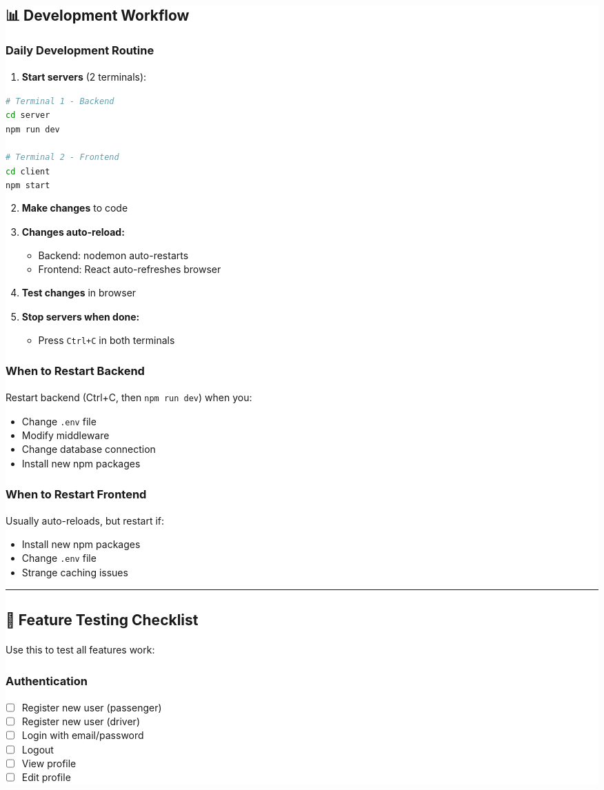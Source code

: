 
## 📊 Development Workflow

### Daily Development Routine

1. **Start servers** (2 terminals):
```bash
# Terminal 1 - Backend
cd server
npm run dev

# Terminal 2 - Frontend
cd client
npm start
```

2. **Make changes** to code

3. **Changes auto-reload:**
   - Backend: nodemon auto-restarts
   - Frontend: React auto-refreshes browser

4. **Test changes** in browser

5. **Stop servers when done:**
   - Press `Ctrl+C` in both terminals

### When to Restart Backend
Restart backend (Ctrl+C, then `npm run dev`) when you:
- Change `.env` file
- Modify middleware
- Change database connection
- Install new npm packages

### When to Restart Frontend
Usually auto-reloads, but restart if:
- Install new npm packages
- Change `.env` file
- Strange caching issues

---

## 🎯 Feature Testing Checklist

Use this to test all features work:

### Authentication
- [ ] Register new user (passenger)
- [ ] Register new user (driver)
- [ ] Login with email/password
- [ ] Logout
- [ ] View profile
- [ ] Edit profile

